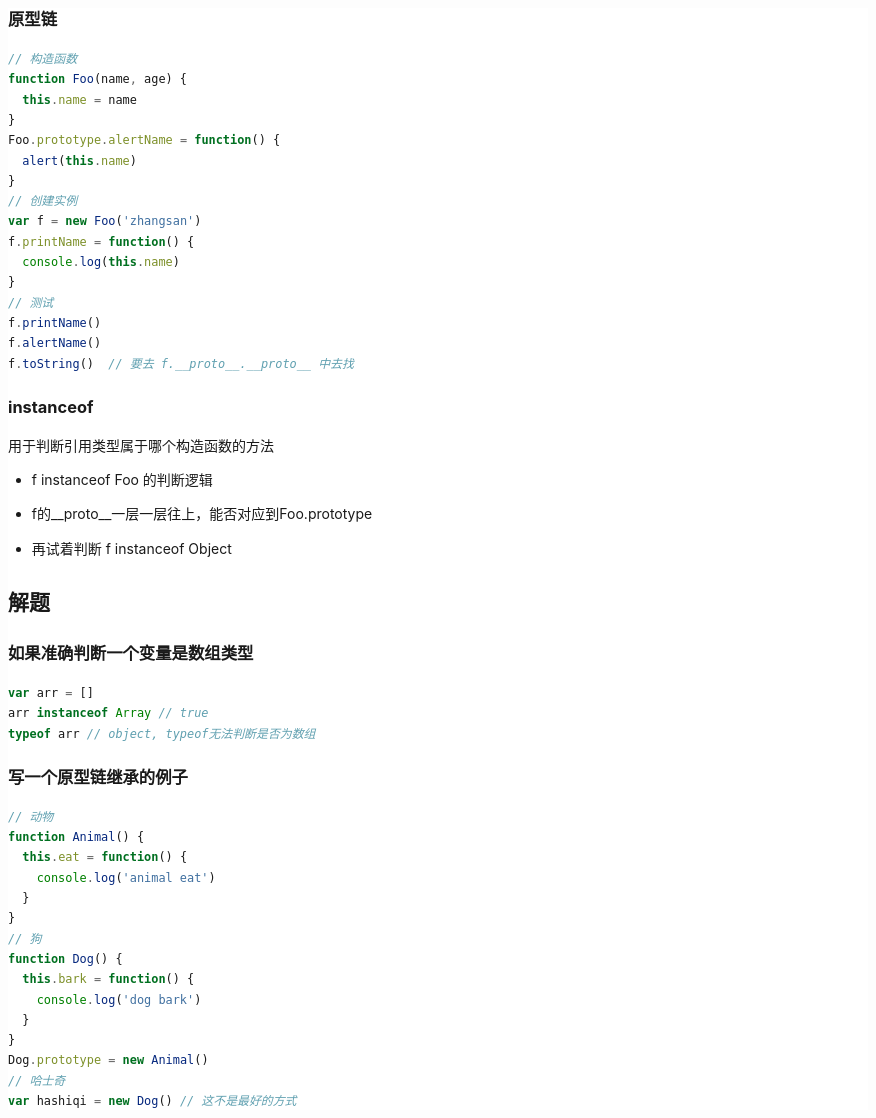 ### 原型链

```js
// 构造函数
function Foo(name, age) {
  this.name = name
}
Foo.prototype.alertName = function() {
  alert(this.name)
}
// 创建实例
var f = new Foo('zhangsan')
f.printName = function() {
  console.log(this.name)
}
// 测试
f.printName()
f.alertName()
f.toString()  // 要去 f.__proto__.__proto__ 中去找
```


### instanceof

用于判断引用类型属于哪个构造函数的方法

* f instanceof Foo 的判断逻辑

* f的__proto__一层一层往上，能否对应到Foo.prototype

* 再试着判断 f instanceof Object

## 解题

### 如果准确判断一个变量是数组类型

```js
var arr = []
arr instanceof Array // true
typeof arr // object, typeof无法判断是否为数组
```

### 写一个原型链继承的例子

```js
// 动物
function Animal() {
  this.eat = function() {
    console.log('animal eat')
  }
}
// 狗
function Dog() {
  this.bark = function() {
    console.log('dog bark')
  }
}
Dog.prototype = new Animal()
// 哈士奇
var hashiqi = new Dog() // 这不是最好的方式
```
